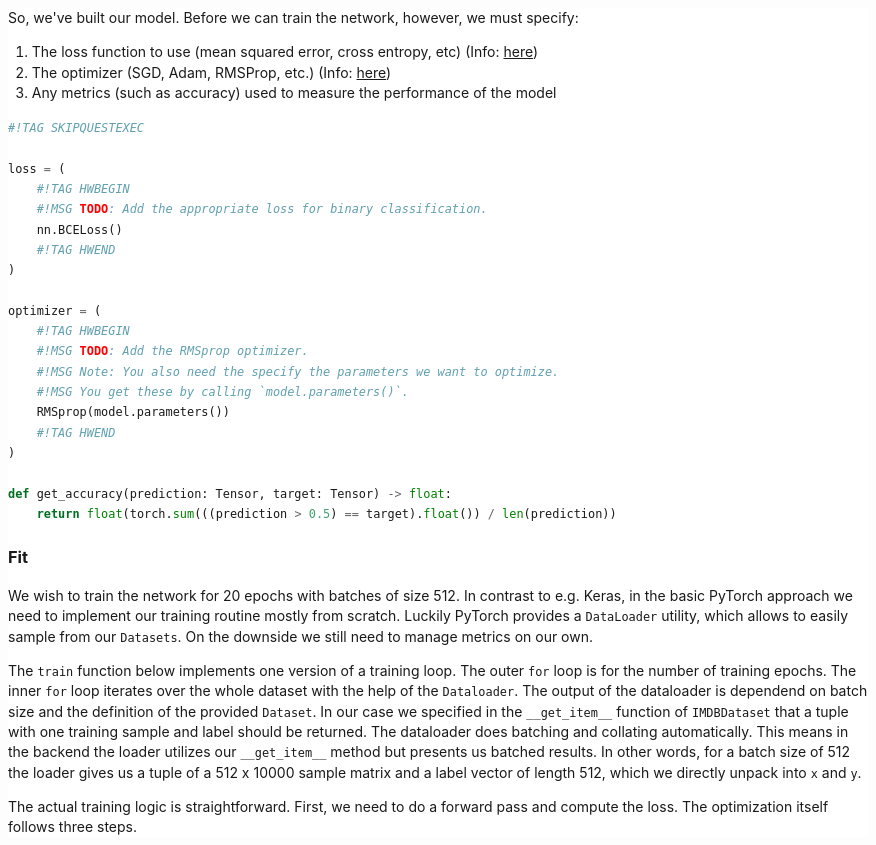 
So, we've built our model. Before we can train the network, however, we must specify:

1. The loss function to use (mean squared error, cross entropy, etc) (Info: [here](https://pytorch.org/docs/stable/nn.html#loss-functions))
2. The optimizer (SGD, Adam, RMSProp, etc.) (Info: [here](https://pytorch.org/docs/stable/optim.html))
3. Any metrics (such as accuracy) used to measure the performance of the model


```python pycharm={"name": "#%%\n"}
#!TAG SKIPQUESTEXEC

loss = (
    #!TAG HWBEGIN
    #!MSG TODO: Add the appropriate loss for binary classification.
    nn.BCELoss()
    #!TAG HWEND
)

optimizer = (
    #!TAG HWBEGIN
    #!MSG TODO: Add the RMSprop optimizer.
    #!MSG Note: You also need the specify the parameters we want to optimize.
    #!MSG You get these by calling `model.parameters()`.
    RMSprop(model.parameters())
    #!TAG HWEND
)

def get_accuracy(prediction: Tensor, target: Tensor) -> float:
    return float(torch.sum(((prediction > 0.5) == target).float()) / len(prediction))
```


### Fit
We wish to train the network for 20 epochs with batches of size 512.
In contrast to e.g. Keras, in the basic PyTorch approach we need to implement our
training routine mostly from scratch. Luckily PyTorch provides a `DataLoader` utility,
which allows to easily sample from our `Datasets`.
On the downside we still need to manage metrics on our own.

The `train` function below implements one version of a training loop.
The outer `for` loop is for the number of training epochs. The inner `for` loop
iterates over the whole dataset with the help of the `Dataloader`.
The output of the dataloader is dependend on batch size and the definition of the
provided `Dataset`. In our case we specified in the `__get_item__` function of
`IMDBDataset` that a  tuple with one training sample and label should be returned.
The dataloader does batching and collating automatically. This means in the backend
the loader utilizes our `__get_item__` method but presents us batched results.
In other words, for a batch size of 512 the loader gives us a tuple of a 512 x 10000
sample matrix and a label vector of length 512, which we directly unpack into `x` and `y`.

The actual training logic is straightforward. First, we need to do a forward pass and
compute the loss. The optimization itself follows three steps.
